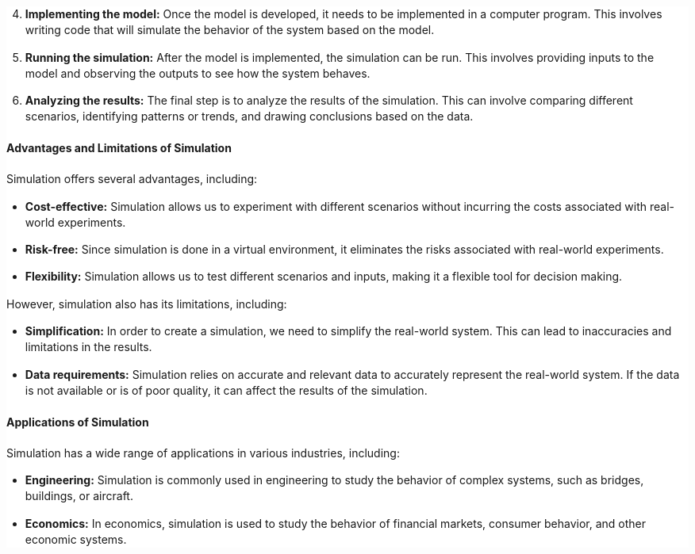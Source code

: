 4. **Implementing the model:** Once the model is developed, it needs to be implemented in a computer program. This involves writing code that will simulate the behavior of the system based on the model.



5. **Running the simulation:** After the model is implemented, the simulation can be run. This involves providing inputs to the model and observing the outputs to see how the system behaves.



6. **Analyzing the results:** The final step is to analyze the results of the simulation. This can involve comparing different scenarios, identifying patterns or trends, and drawing conclusions based on the data.



#### Advantages and Limitations of Simulation



Simulation offers several advantages, including:



- **Cost-effective:** Simulation allows us to experiment with different scenarios without incurring the costs associated with real-world experiments.



- **Risk-free:** Since simulation is done in a virtual environment, it eliminates the risks associated with real-world experiments.



- **Flexibility:** Simulation allows us to test different scenarios and inputs, making it a flexible tool for decision making.



However, simulation also has its limitations, including:



- **Simplification:** In order to create a simulation, we need to simplify the real-world system. This can lead to inaccuracies and limitations in the results.



- **Data requirements:** Simulation relies on accurate and relevant data to accurately represent the real-world system. If the data is not available or is of poor quality, it can affect the results of the simulation.



#### Applications of Simulation



Simulation has a wide range of applications in various industries, including:



- **Engineering:** Simulation is commonly used in engineering to study the behavior of complex systems, such as bridges, buildings, or aircraft.



- **Economics:** In economics, simulation is used to study the behavior of financial markets, consumer behavior, and other economic systems.
